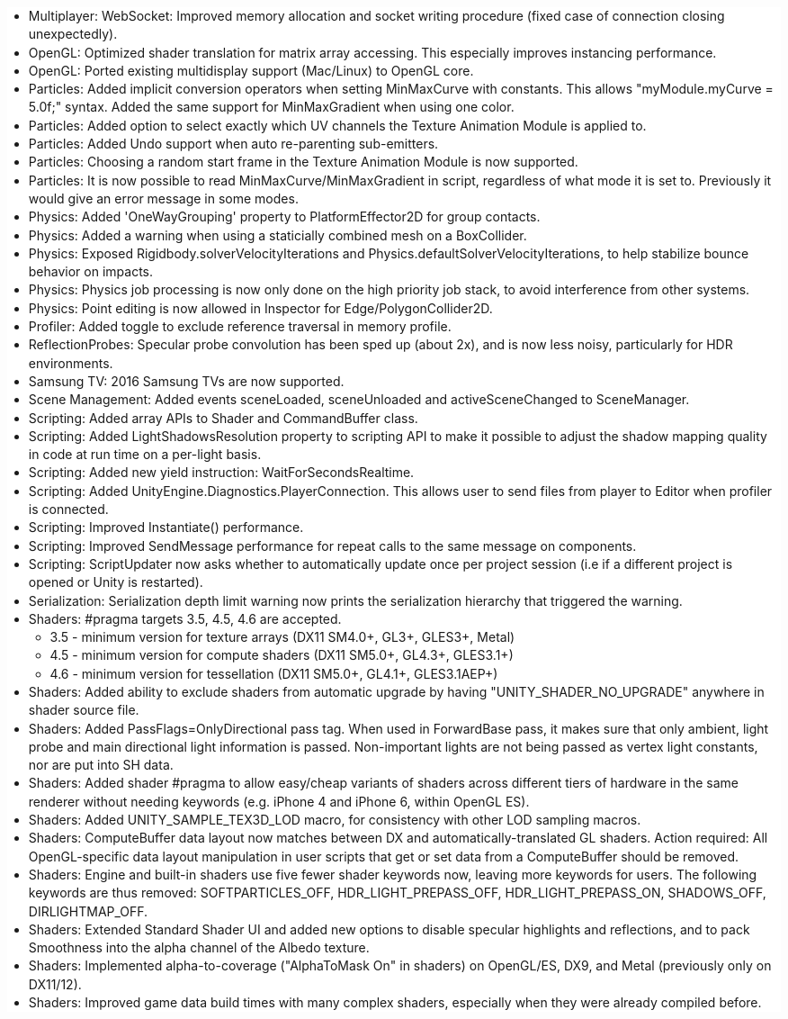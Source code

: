 *   Multiplayer: WebSocket: Improved memory allocation and socket writing procedure (fixed case of connection closing unexpectedly).
*   OpenGL: Optimized shader translation for matrix array accessing. This especially improves instancing performance.
*   OpenGL: Ported existing multidisplay support (Mac/Linux) to OpenGL core.
*   Particles: Added implicit conversion operators when setting MinMaxCurve with constants. This allows "myModule.myCurve = 5.0f;" syntax. Added the same support for MinMaxGradient when using one color.
*   Particles: Added option to select exactly which UV channels the Texture Animation Module is applied to.
*   Particles: Added Undo support when auto re-parenting sub-emitters.
*   Particles: Choosing a random start frame in the Texture Animation Module is now supported.
*   Particles: It is now possible to read MinMaxCurve/MinMaxGradient in script, regardless of what mode it is set to. Previously it would give an error message in some modes.
*   Physics: Added 'OneWayGrouping' property to PlatformEffector2D for group contacts.
*   Physics: Added a warning when using a staticially combined mesh on a BoxCollider.
*   Physics: Exposed Rigidbody.solverVelocityIterations and Physics.defaultSolverVelocityIterations, to help stabilize bounce behavior on impacts.
*   Physics: Physics job processing is now only done on the high priority job stack, to avoid interference from other systems.
*   Physics: Point editing is now allowed in Inspector for Edge/PolygonCollider2D.
*   Profiler: Added toggle to exclude reference traversal in memory profile.
*   ReflectionProbes: Specular probe convolution has been sped up (about 2x), and is now less noisy, particularly for HDR environments.
*   Samsung TV: 2016 Samsung TVs are now supported.
*   Scene Management: Added events sceneLoaded, sceneUnloaded and activeSceneChanged to SceneManager.
*   Scripting: Added array APIs to Shader and CommandBuffer class.
*   Scripting: Added LightShadowsResolution property to scripting API to make it possible to adjust the shadow mapping quality in code at run time on a per-light basis.
*   Scripting: Added new yield instruction: WaitForSecondsRealtime.
*   Scripting: Added UnityEngine.Diagnostics.PlayerConnection. This allows user to send files from player to Editor when profiler is connected.
*   Scripting: Improved Instantiate() performance.
*   Scripting: Improved SendMessage performance for repeat calls to the same message on components.
*   Scripting: ScriptUpdater now asks whether to automatically update once per project session (i.e if a different project is opened or Unity is restarted).
*   Serialization: Serialization depth limit warning now prints the serialization hierarchy that triggered the warning.
*   Shaders: #pragma targets 3.5, 4.5, 4.6 are accepted.
    *   3.5 - minimum version for texture arrays (DX11 SM4.0+, GL3+, GLES3+, Metal)
    *   4.5 - minimum version for compute shaders (DX11 SM5.0+, GL4.3+, GLES3.1+)
    *   4.6 - minimum version for tessellation (DX11 SM5.0+, GL4.1+, GLES3.1AEP+)
*   Shaders: Added ability to exclude shaders from automatic upgrade by having "UNITY\_SHADER\_NO\_UPGRADE" anywhere in shader source file.
*   Shaders: Added PassFlags=OnlyDirectional pass tag. When used in ForwardBase pass, it makes sure that only ambient, light probe and main directional light information is passed. Non-important lights are not being passed as vertex light constants, nor are put into SH data.
*   Shaders: Added shader #pragma to allow easy/cheap variants of shaders across different tiers of hardware in the same renderer without needing keywords (e.g. iPhone 4 and iPhone 6, within OpenGL ES).
*   Shaders: Added UNITY\_SAMPLE\_TEX3D\_LOD macro, for consistency with other LOD sampling macros.
*   Shaders: ComputeBuffer data layout now matches between DX and automatically-translated GL shaders. Action required: All OpenGL-specific data layout manipulation in user scripts that get or set data from a ComputeBuffer should be removed.
*   Shaders: Engine and built-in shaders use five fewer shader keywords now, leaving more keywords for users. The following keywords are thus removed: SOFTPARTICLES\_OFF, HDR\_LIGHT\_PREPASS\_OFF, HDR\_LIGHT\_PREPASS\_ON, SHADOWS\_OFF, DIRLIGHTMAP\_OFF.
*   Shaders: Extended Standard Shader UI and added new options to disable specular highlights and reflections, and to pack Smoothness into the alpha channel of the Albedo texture.
*   Shaders: Implemented alpha-to-coverage ("AlphaToMask On" in shaders) on OpenGL/ES, DX9, and Metal (previously only on DX11/12).
*   Shaders: Improved game data build times with many complex shaders, especially when they were already compiled before.